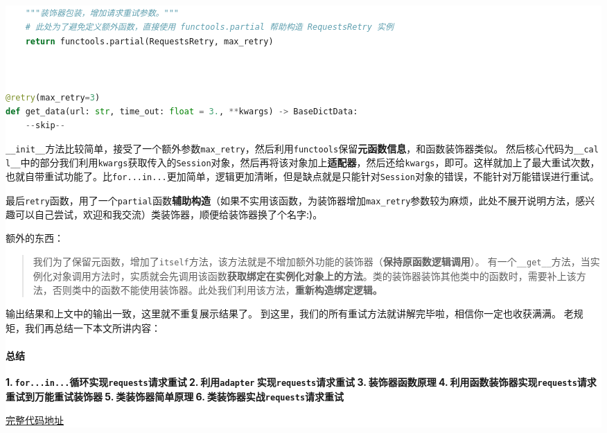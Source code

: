 ```python
    """装饰器包装，增加请求重试参数。"""
    # 此处为了避免定义额外函数，直接使用 functools.partial 帮助构造 RequestsRetry 实例
    return functools.partial(RequestsRetry, max_retry)



@retry(max_retry=3)
def get_data(url: str, time_out: float = 3., **kwargs) -> BaseDictData:
	--skip--
```
`__init__`方法比较简单，接受了一个额外参数`max_retry`，然后利用`functools`保留**元函数信息**，和函数装饰器类似。
然后核心代码为`__call__`中的部分我们利用`kwargs`获取传入的`Session`对象，然后再将该对象加上**适配器**，然后还给`kwargs`，即可。这样就加上了最大重试次数，也就自带重试功能了。比`for...in...`更加简单，逻辑更加清晰，但是缺点就是只能针对`Session`对象的错误，不能针对万能错误进行重试。

最后`retry`函数，用了一个`partial`函数**辅助构造**（如果不实用该函数，为装饰器增加`max_retry`参数较为麻烦，此处不展开说明方法，感兴趣可以自己尝试，欢迎和我交流）类装饰器，顺便给装饰器换了个名字:)。

额外的东西：
> 我们为了保留元函数，增加了`itself`方法，该方法就是不增加额外功能的装饰器（**保持原函数逻辑调用**）。
> 有一个`__get__`方法，当实例化对象调用方法时，实质就会先调用该函数**获取绑定在实例化对象上的方法**。类的装饰器装饰其他类中的函数时，需要补上该方法，否则类中的函数不能使用装饰器。此处我们利用该方法，**重新构造绑定逻辑。**

输出结果和上文中的输出一致，这里就不重复展示结果了。
到这里，我们的所有重试方法就讲解完毕啦，相信你一定也收获满满。
老规矩，我们再总结一下本文所讲内容：
#### 总结
**1. `for...in...`循环实现`requests`请求重试
2. 利用`adapter` 实现`requests`请求重试
3. 装饰器函数原理
4. 利用函数装饰器实现`requests`请求重试到万能重试装饰器
5. 类装饰器简单原理
6. 类装饰器实战`requests`请求重试**

[完整代码地址](https://github.com/Dustyposa/goSpider/tree/master/python_advance/requests%E8%AF%B7%E6%B1%82%E9%87%8D%E8%AF%95)
